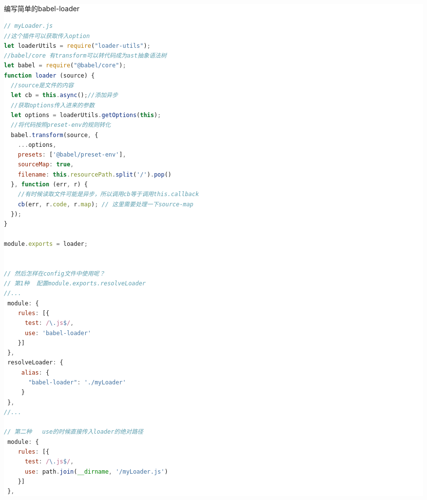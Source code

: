 编写简单的babel-loader

```javascript
// myLoader.js
//这个插件可以获取传入option 
let loaderUtils = require("loader-utils");
//babel/core 有transform可以转代码成为ast抽象语法树
let babel = require("@babel/core");
function loader (source) {
  //source是文件的内容
  let cb = this.async();//添加异步
  //获取options传入进来的参数
  let options = loaderUtils.getOptions(this);
  //将代码按照preset-env的规则转化
  babel.transform(source, {
    ...options,
    presets: ['@babel/preset-env'],
    sourceMap: true,
    filename: this.resourcePath.split('/').pop()
  }, function (err, r) {
    //有时候读取文件可能是异步，所以调用cb等于调用this.callback
    cb(err, r.code, r.map); // 这里需要处理一下source-map
  });
}

module.exports = loader;


// 然后怎样在config文件中使用呢？
// 第1种  配置module.exports.resolveLoader
//...
 module: {
    rules: [{
      test: /\.js$/,
      use: 'babel-loader'
    }]
 },
 resolveLoader: {
     alias: {
       "babel-loader": './myLoader'
     }
 },
//...

// 第二种   use的时候直接传入loader的绝对路径
 module: {
    rules: [{
      test: /\.js$/,
      use: path.join(__dirname, '/myLoader.js')
    }]
 },   
```
